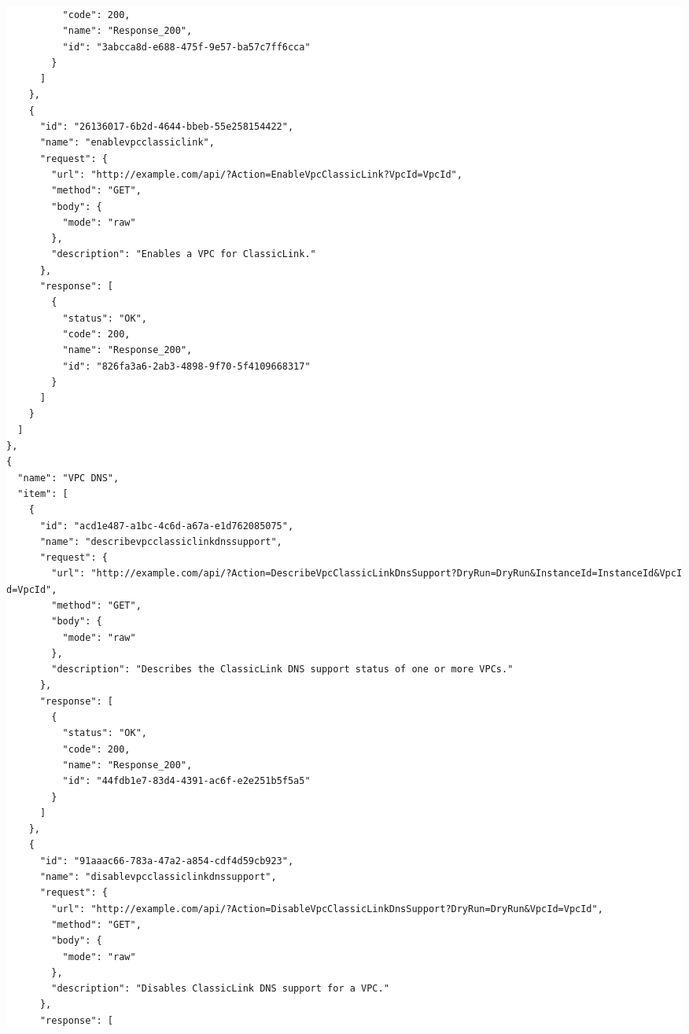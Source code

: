               "code": 200,
              "name": "Response_200",
              "id": "3abcca8d-e688-475f-9e57-ba57c7ff6cca"
            }
          ]
        },
        {
          "id": "26136017-6b2d-4644-bbeb-55e258154422",
          "name": "enablevpcclassiclink",
          "request": {
            "url": "http://example.com/api/?Action=EnableVpcClassicLink?VpcId=VpcId",
            "method": "GET",
            "body": {
              "mode": "raw"
            },
            "description": "Enables a VPC for ClassicLink."
          },
          "response": [
            {
              "status": "OK",
              "code": 200,
              "name": "Response_200",
              "id": "826fa3a6-2ab3-4898-9f70-5f4109668317"
            }
          ]
        }
      ]
    },
    {
      "name": "VPC DNS",
      "item": [
        {
          "id": "acd1e487-a1bc-4c6d-a67a-e1d762085075",
          "name": "describevpcclassiclinkdnssupport",
          "request": {
            "url": "http://example.com/api/?Action=DescribeVpcClassicLinkDnsSupport?DryRun=DryRun&InstanceId=InstanceId&VpcId=VpcId",
            "method": "GET",
            "body": {
              "mode": "raw"
            },
            "description": "Describes the ClassicLink DNS support status of one or more VPCs."
          },
          "response": [
            {
              "status": "OK",
              "code": 200,
              "name": "Response_200",
              "id": "44fdb1e7-83d4-4391-ac6f-e2e251b5f5a5"
            }
          ]
        },
        {
          "id": "91aaac66-783a-47a2-a854-cdf4d59cb923",
          "name": "disablevpcclassiclinkdnssupport",
          "request": {
            "url": "http://example.com/api/?Action=DisableVpcClassicLinkDnsSupport?DryRun=DryRun&VpcId=VpcId",
            "method": "GET",
            "body": {
              "mode": "raw"
            },
            "description": "Disables ClassicLink DNS support for a VPC."
          },
          "response": [